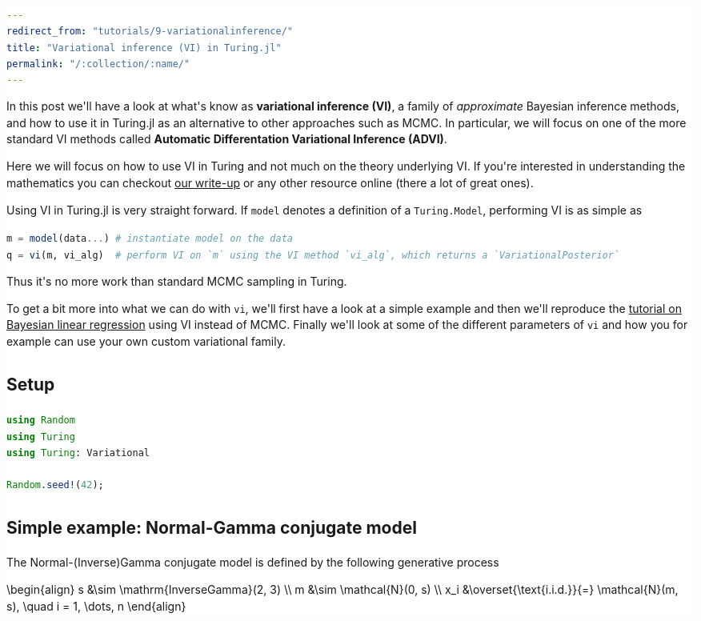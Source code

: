 ```yaml
---
redirect_from: "tutorials/9-variationalinference/"
title: "Variational inference (VI) in Turing.jl"
permalink: "/:collection/:name/"
---
```



In this post we'll have a look at what's know as **variational inference (VI)**, a family of _approximate_ Bayesian inference methods, and how to use it in Turing.jl as an alternative to other approaches such as MCMC. In particular, we will focus on one of the more standard VI methods called **Automatic Differentation Variational Inference (ADVI)**.

Here we will focus on how to use VI in Turing and not much on the theory underlying VI. If you're interested in understanding the mathematics you can checkout [our write-up](../../docs/for-developers/variational_inference) or any other resource online (there a lot of great ones).

Using VI in Turing.jl is very straight forward. If `model` denotes a definition of a `Turing.Model`, performing VI is as simple as
```julia
m = model(data...) # instantiate model on the data
q = vi(m, vi_alg)  # perform VI on `m` using the VI method `vi_alg`, which returns a `VariationalPosterior`
```


Thus it's no more work than standard MCMC sampling in Turing.

To get a bit more into what we can do with `vi`, we'll first have a look at a simple example and then we'll reproduce the [tutorial on Bayesian linear regression](../../tutorials/5-linearregression) using VI instead of MCMC. Finally we'll look at some of the different parameters of `vi` and how you for example can use your own custom variational family.

## Setup

```julia
using Random
using Turing
using Turing: Variational

Random.seed!(42);
```




## Simple example: Normal-Gamma conjugate model

The Normal-(Inverse)Gamma conjugate model is defined by the following generative process

\begin{align}
    s &\sim \mathrm{InverseGamma}(2, 3) \\\\
    m &\sim \mathcal{N}(0, s) \\\\
    x_i &\overset{\text{i.i.d.}}{=} \mathcal{N}(m, s), \quad i = 1, \dots, n
\end{align}
